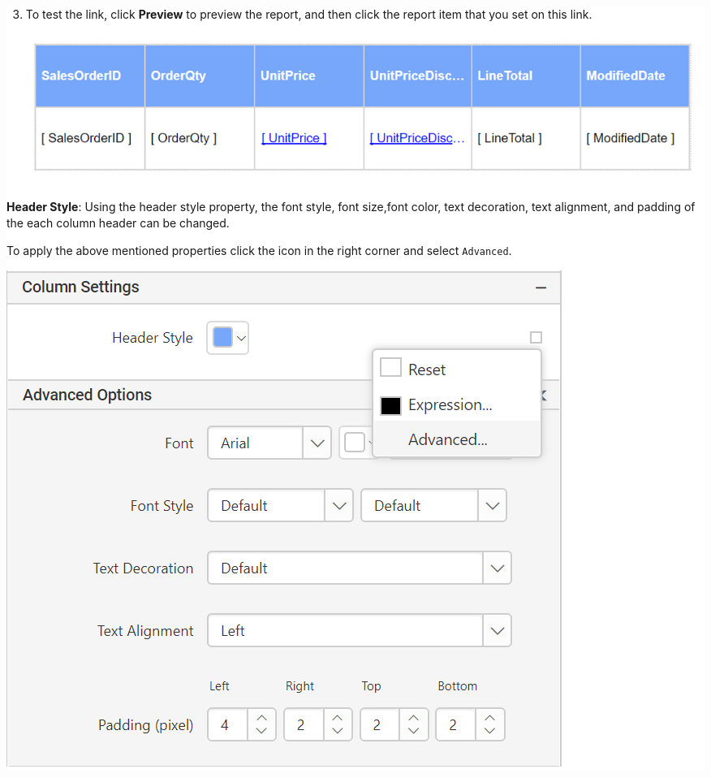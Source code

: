 3. To test the link, click **Preview** to preview the report, and then click the report item that you set on this link.

    ![](images/URL-Sample.png)

**Header Style**: Using the header style property, the font style, font size,font color, text decoration, text alignment, and padding of the each column header can be changed.

To apply the above mentioned properties click the icon in the right corner and select `Advanced`.

 ![](images/Grid-Header-Style.png)
